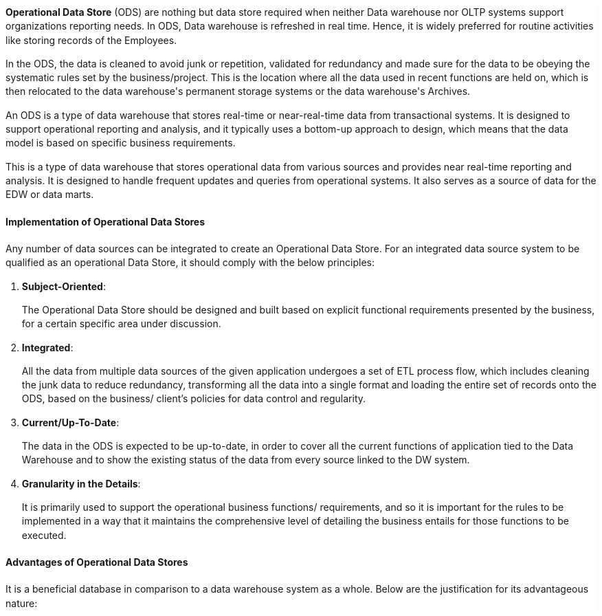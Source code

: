 **Operational Data Store** (ODS) are nothing but data store required when neither
Data warehouse nor OLTP systems support organizations reporting needs.
In ODS, Data warehouse is refreshed in real time. Hence, it is widely preferred
for routine activities like storing records of the Employees.

In the ODS, the data is cleaned to avoid junk or repetition, validated for redundancy
and made sure for the data to be obeying the systematic rules set by the business/project.
This is the location where all the data used in recent functions are held on,
which is then relocated to the data warehouse's permanent storage systems or
the data warehouse's Archives.

An ODS is a type of data warehouse that stores real-time or near-real-time data
from transactional systems. It is designed to support operational reporting and
analysis, and it typically uses a bottom-up approach to design, which means that
the data model is based on specific business requirements.

This is a type of data warehouse that stores operational data from various sources
and provides near real-time reporting and analysis. It is designed to handle frequent
updates and queries from operational systems. It also serves as a source of data
for the EDW or data marts.

#### Implementation of Operational Data Stores

Any number of data sources can be integrated to create an Operational Data Store.
For an integrated data source system to be qualified as an operational Data Store,
it should comply with the below principles:

1. **Subject-Oriented**:

   The Operational Data Store should be designed and built based on explicit functional
   requirements presented by the business, for a certain specific area under discussion.

2. **Integrated**:

   All the data from multiple data sources of the given application undergoes a
   set of ETL process flow, which includes cleaning the junk data to reduce redundancy,
   transforming all the data into a single format and loading the entire set of
   records onto the ODS, based on the business/ client’s policies for data control
   and regularity.

3. **Current/Up-To-Date**:

   The data in the ODS is expected to be up-to-date, in order to cover all the current
   functions of application tied to the Data Warehouse and to show the existing
   status of the data from every source linked to the DW system.

4. **Granularity in the Details**:

   It is primarily used to support the operational business functions/ requirements,
   and so it is important for the rules to be implemented in a way that it maintains
   the comprehensive level of detailing the business entails for those functions
   to be executed.

#### Advantages of Operational Data Stores

It is a beneficial database in comparison to a data warehouse system as a whole.
Below are the justification for its advantageous nature:
